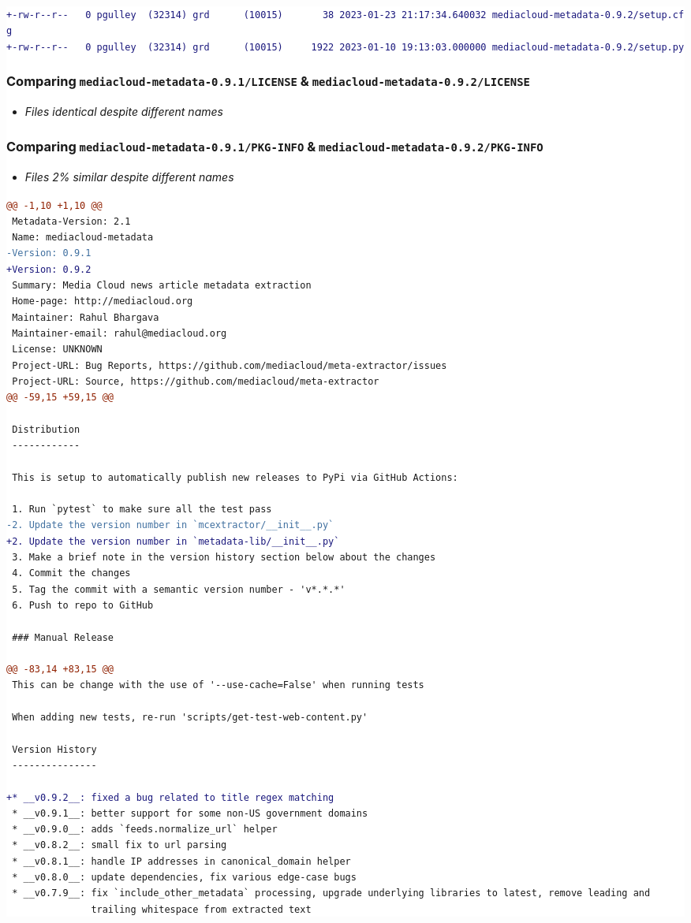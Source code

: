 ```diff
+-rw-r--r--   0 pgulley  (32314) grd      (10015)       38 2023-01-23 21:17:34.640032 mediacloud-metadata-0.9.2/setup.cfg
+-rw-r--r--   0 pgulley  (32314) grd      (10015)     1922 2023-01-10 19:13:03.000000 mediacloud-metadata-0.9.2/setup.py
```

### Comparing `mediacloud-metadata-0.9.1/LICENSE` & `mediacloud-metadata-0.9.2/LICENSE`

 * *Files identical despite different names*

### Comparing `mediacloud-metadata-0.9.1/PKG-INFO` & `mediacloud-metadata-0.9.2/PKG-INFO`

 * *Files 2% similar despite different names*

```diff
@@ -1,10 +1,10 @@
 Metadata-Version: 2.1
 Name: mediacloud-metadata
-Version: 0.9.1
+Version: 0.9.2
 Summary: Media Cloud news article metadata extraction
 Home-page: http://mediacloud.org
 Maintainer: Rahul Bhargava
 Maintainer-email: rahul@mediacloud.org
 License: UNKNOWN
 Project-URL: Bug Reports, https://github.com/mediacloud/meta-extractor/issues
 Project-URL: Source, https://github.com/mediacloud/meta-extractor
@@ -59,15 +59,15 @@
 
 Distribution
 ------------
 
 This is setup to automatically publish new releases to PyPi via GitHub Actions:
 
 1. Run `pytest` to make sure all the test pass
-2. Update the version number in `mcextractor/__init__.py`
+2. Update the version number in `metadata-lib/__init__.py`
 3. Make a brief note in the version history section below about the changes
 4. Commit the changes
 5. Tag the commit with a semantic version number - 'v*.*.*'
 6. Push to repo to GitHub
 
 ### Manual Release
 
@@ -83,14 +83,15 @@
 This can be change with the use of '--use-cache=False' when running tests
 
 When adding new tests, re-run 'scripts/get-test-web-content.py' 
 
 Version History
 ---------------
 
+* __v0.9.2__: fixed a bug related to title regex matching
 * __v0.9.1__: better support for some non-US government domains
 * __v0.9.0__: adds `feeds.normalize_url` helper
 * __v0.8.2__: small fix to url parsing
 * __v0.8.1__: handle IP addresses in canonical_domain helper
 * __v0.8.0__: update dependencies, fix various edge-case bugs
 * __v0.7.9__: fix `include_other_metadata` processing, upgrade underlying libraries to latest, remove leading and 
               trailing whitespace from extracted text
```
